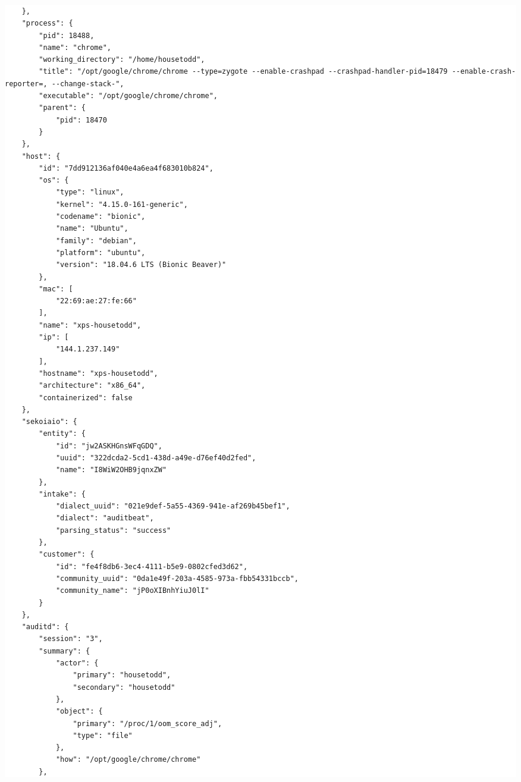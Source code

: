         },
        "process": {
            "pid": 18488,
            "name": "chrome",
            "working_directory": "/home/housetodd",
            "title": "/opt/google/chrome/chrome --type=zygote --enable-crashpad --crashpad-handler-pid=18479 --enable-crash-reporter=, --change-stack-",
            "executable": "/opt/google/chrome/chrome",
            "parent": {
                "pid": 18470
            }
        },
        "host": {
            "id": "7dd912136af040e4a6ea4f683010b824",
            "os": {
                "type": "linux",
                "kernel": "4.15.0-161-generic",
                "codename": "bionic",
                "name": "Ubuntu",
                "family": "debian",
                "platform": "ubuntu",
                "version": "18.04.6 LTS (Bionic Beaver)"
            },
            "mac": [
                "22:69:ae:27:fe:66"
            ],
            "name": "xps-housetodd",
            "ip": [
                "144.1.237.149"
            ],
            "hostname": "xps-housetodd",
            "architecture": "x86_64",
            "containerized": false
        },
        "sekoiaio": {
            "entity": {
                "id": "jw2ASKHGnsWFqGDQ",
                "uuid": "322dcda2-5cd1-438d-a49e-d76ef40d2fed",
                "name": "I8WiW2OHB9jqnxZW"
            },
            "intake": {
                "dialect_uuid": "021e9def-5a55-4369-941e-af269b45bef1",
                "dialect": "auditbeat",
                "parsing_status": "success"
            },
            "customer": {
                "id": "fe4f8db6-3ec4-4111-b5e9-0802cfed3d62",
                "community_uuid": "0da1e49f-203a-4585-973a-fbb54331bccb",
                "community_name": "jP0oXIBnhYiuJ0lI"
            }
        },
        "auditd": {
            "session": "3",
            "summary": {
                "actor": {
                    "primary": "housetodd",
                    "secondary": "housetodd"
                },
                "object": {
                    "primary": "/proc/1/oom_score_adj",
                    "type": "file"
                },
                "how": "/opt/google/chrome/chrome"
            },